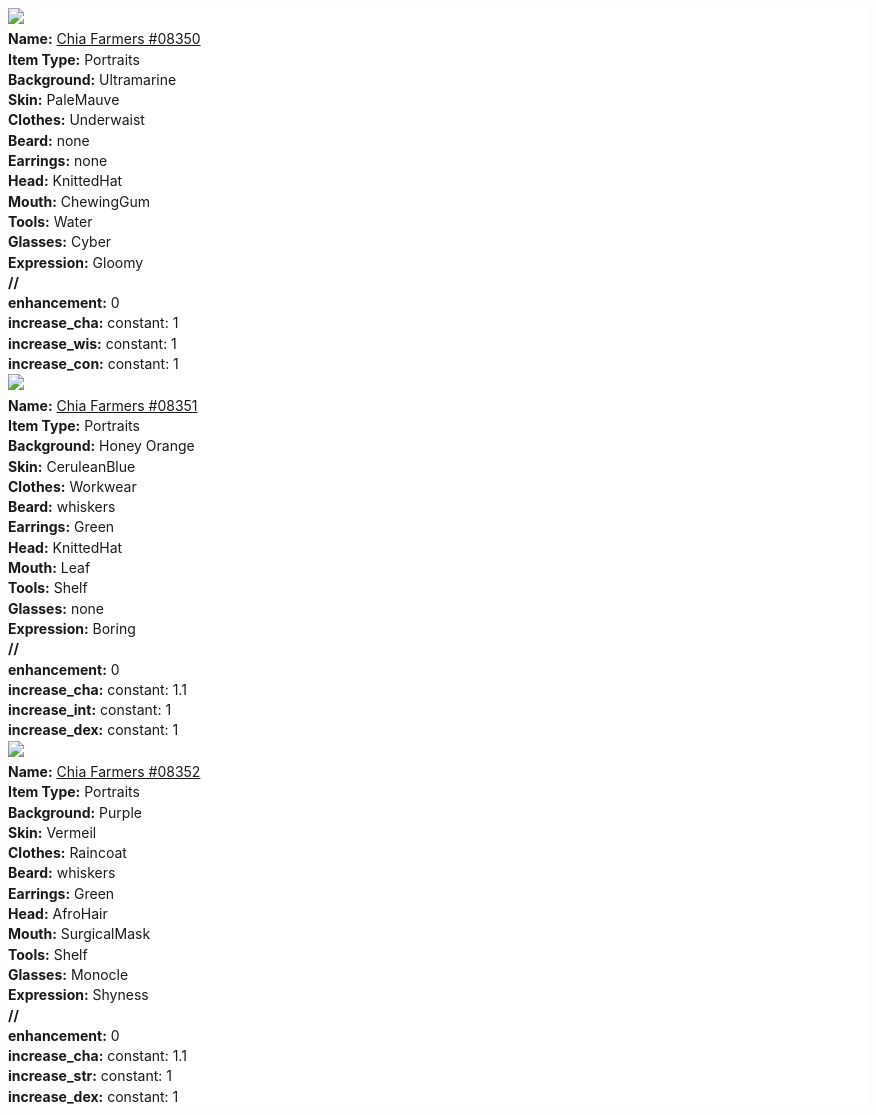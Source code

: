 </div>
<div class="item_thumbnail">
<a href="https://mintgarden.io/nfts/nft1g89mtvcwunmt6fw946mdw0rf87tgqw20rnsm3xnkjzzwe0pu72rslq93st"><img loading="lazy" src="https://assets.mainnet.mintgarden.io/thumbnails/86c26ad659b81148da181dcd221d6c4a5175893ae41d86be692c42a86043577f.webp"></a>
<div><strong>Name:</strong> <a href="https://mintgarden.io/nfts/nft1g89mtvcwunmt6fw946mdw0rf87tgqw20rnsm3xnkjzzwe0pu72rslq93st">Chia Farmers #08350</a></div>
<div><strong>Item Type:</strong> Portraits</div>
<div><strong>Background:</strong> Ultramarine</div>
<div><strong>Skin:</strong> PaleMauve</div>
<div><strong>Clothes:</strong> Underwaist</div>
<div><strong>Beard:</strong> none</div>
<div><strong>Earrings:</strong> none</div>
<div><strong>Head:</strong> KnittedHat</div>
<div><strong>Mouth:</strong> ChewingGum</div>
<div><strong>Tools:</strong> Water</div>
<div><strong>Glasses:</strong> Cyber</div>
<div><strong>Expression:</strong> Gloomy</div>
<div><strong>//</strong></div><div><strong>enhancement:</strong> 0</div>
<div><strong>increase_cha:</strong> constant: 1</div>
<div><strong>increase_wis:</strong> constant: 1</div>
<div><strong>increase_con:</strong> constant: 1</div>
</div>
<div class="item_thumbnail">
<a href="https://mintgarden.io/nfts/nft1rcqr6hnaavq6u2yq685hvdfhtqftjpdw8paepe7c95y323etjm2qq7hnxa"><img loading="lazy" src="https://assets.mainnet.mintgarden.io/thumbnails/c33a7acb7050baaa4a6890ecffa7f01291dc5a089f7af588be2708323113288a.webp"></a>
<div><strong>Name:</strong> <a href="https://mintgarden.io/nfts/nft1rcqr6hnaavq6u2yq685hvdfhtqftjpdw8paepe7c95y323etjm2qq7hnxa">Chia Farmers #08351</a></div>
<div><strong>Item Type:</strong> Portraits</div>
<div><strong>Background:</strong> Honey Orange</div>
<div><strong>Skin:</strong> CeruleanBlue</div>
<div><strong>Clothes:</strong> Workwear</div>
<div><strong>Beard:</strong> whiskers</div>
<div><strong>Earrings:</strong> Green</div>
<div><strong>Head:</strong> KnittedHat</div>
<div><strong>Mouth:</strong> Leaf</div>
<div><strong>Tools:</strong> Shelf</div>
<div><strong>Glasses:</strong> none</div>
<div><strong>Expression:</strong> Boring</div>
<div><strong>//</strong></div><div><strong>enhancement:</strong> 0</div>
<div><strong>increase_cha:</strong> constant: 1.1</div>
<div><strong>increase_int:</strong> constant: 1</div>
<div><strong>increase_dex:</strong> constant: 1</div>
</div>
<div class="item_thumbnail">
<a href="https://mintgarden.io/nfts/nft1ees7vzgtz3hg7rqaefx48pw835y77ztuadu3lhae3s7kyyzhhvnqnek4e9"><img loading="lazy" src="https://assets.mainnet.mintgarden.io/thumbnails/6ca1433f033880f322a526e7f9a9d168a2f9ab08e8e97f45a0b258b461882616.webp"></a>
<div><strong>Name:</strong> <a href="https://mintgarden.io/nfts/nft1ees7vzgtz3hg7rqaefx48pw835y77ztuadu3lhae3s7kyyzhhvnqnek4e9">Chia Farmers #08352</a></div>
<div><strong>Item Type:</strong> Portraits</div>
<div><strong>Background:</strong> Purple</div>
<div><strong>Skin:</strong> Vermeil</div>
<div><strong>Clothes:</strong> Raincoat</div>
<div><strong>Beard:</strong> whiskers</div>
<div><strong>Earrings:</strong> Green</div>
<div><strong>Head:</strong> AfroHair</div>
<div><strong>Mouth:</strong> SurgicalMask</div>
<div><strong>Tools:</strong> Shelf</div>
<div><strong>Glasses:</strong> Monocle</div>
<div><strong>Expression:</strong> Shyness</div>
<div><strong>//</strong></div><div><strong>enhancement:</strong> 0</div>
<div><strong>increase_cha:</strong> constant: 1.1</div>
<div><strong>increase_str:</strong> constant: 1</div>
<div><strong>increase_dex:</strong> constant: 1</div>
</div>
<div class="item_thumbnail">